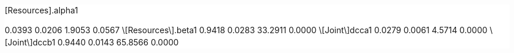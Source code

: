 \[Resources\].alpha1
</td>
<td style="text-align:right;">
0.0393
</td>
<td style="text-align:right;">
0.0206
</td>
<td style="text-align:right;">
1.9053
</td>
<td style="text-align:right;">
0.0567
</td>
</tr>
<tr>
<td style="text-align:left;">
\[Resources\].beta1
</td>
<td style="text-align:right;">
0.9418
</td>
<td style="text-align:right;">
0.0283
</td>
<td style="text-align:right;">
33.2911
</td>
<td style="text-align:right;">
0.0000
</td>
</tr>
<tr>
<td style="text-align:left;">
\[Joint\]dcca1
</td>
<td style="text-align:right;">
0.0279
</td>
<td style="text-align:right;">
0.0061
</td>
<td style="text-align:right;">
4.5714
</td>
<td style="text-align:right;">
0.0000
</td>
</tr>
<tr>
<td style="text-align:left;">
\[Joint\]dccb1
</td>
<td style="text-align:right;">
0.9440
</td>
<td style="text-align:right;">
0.0143
</td>
<td style="text-align:right;">
65.8566
</td>
<td style="text-align:right;">
0.0000